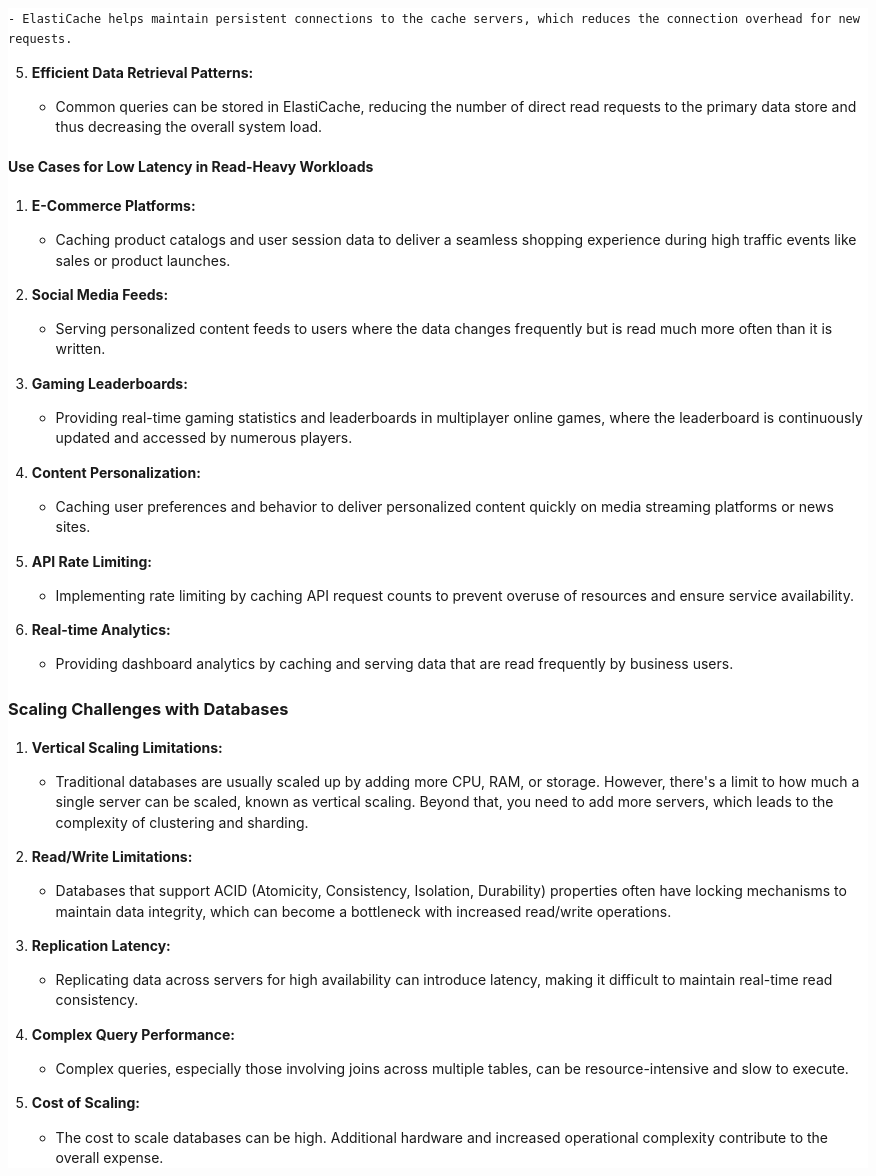     - ElastiCache helps maintain persistent connections to the cache servers, which reduces the connection overhead for new requests.
5. **Efficient Data Retrieval Patterns:**
    
    - Common queries can be stored in ElastiCache, reducing the number of direct read requests to the primary data store and thus decreasing the overall system load.

#### Use Cases for Low Latency in Read-Heavy Workloads

1. **E-Commerce Platforms:**
    
    - Caching product catalogs and user session data to deliver a seamless shopping experience during high traffic events like sales or product launches.
2. **Social Media Feeds:**
    
    - Serving personalized content feeds to users where the data changes frequently but is read much more often than it is written.
3. **Gaming Leaderboards:**
    
    - Providing real-time gaming statistics and leaderboards in multiplayer online games, where the leaderboard is continuously updated and accessed by numerous players.
4. **Content Personalization:**
    
    - Caching user preferences and behavior to deliver personalized content quickly on media streaming platforms or news sites.
5. **API Rate Limiting:**
    
    - Implementing rate limiting by caching API request counts to prevent overuse of resources and ensure service availability.
6. **Real-time Analytics:**
    
    - Providing dashboard analytics by caching and serving data that are read frequently by business users.

### Scaling Challenges with Databases

1. **Vertical Scaling Limitations:**
    
    - Traditional databases are usually scaled up by adding more CPU, RAM, or storage. However, there's a limit to how much a single server can be scaled, known as vertical scaling. Beyond that, you need to add more servers, which leads to the complexity of clustering and sharding.
2. **Read/Write Limitations:**
    
    - Databases that support ACID (Atomicity, Consistency, Isolation, Durability) properties often have locking mechanisms to maintain data integrity, which can become a bottleneck with increased read/write operations.
3. **Replication Latency:**
    
    - Replicating data across servers for high availability can introduce latency, making it difficult to maintain real-time read consistency.
4. **Complex Query Performance:**
    
    - Complex queries, especially those involving joins across multiple tables, can be resource-intensive and slow to execute.
5. **Cost of Scaling:**
    
    - The cost to scale databases can be high. Additional hardware and increased operational complexity contribute to the overall expense.
